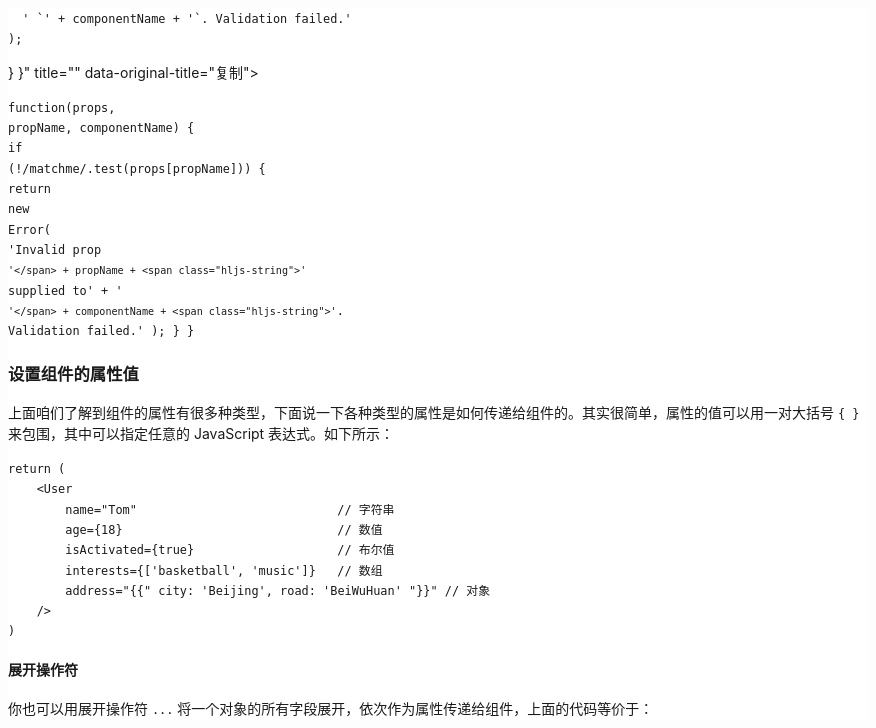      ' `' + componentName + '`. Validation failed.'
    );
  }
}" title="" data-original-title="复制"></span>
      <span type="button" class="saveToNote code-tool" data-toggle="tooltip" data-placement="top" title="" data-original-title="放进笔记"></span>
      </div>
      </div><pre class="hljs javascript"><code><span class="hljs-function"><span class="hljs-keyword">function</span>(<span class="hljs-params">props, propName, componentName</span>) </span>{
  <span class="hljs-keyword">if</span> (!<span class="hljs-regexp">/matchme/</span>.test(props[propName])) {
    <span class="hljs-keyword">return</span> <span class="hljs-keyword">new</span> <span class="hljs-built_in">Error</span>(
      <span class="hljs-string">'Invalid prop `'</span> + propName + <span class="hljs-string">'` supplied to'</span> +
      <span class="hljs-string">' `'</span> + componentName + <span class="hljs-string">'`. Validation failed.'</span>
    );
  }
}</code></pre>
<h3 id="articleHeader10">设置组件的属性值</h3>
<p>上面咱们了解到组件的属性有很多种类型，下面说一下各种类型的属性是如何传递给组件的。其实很简单，属性的值可以用一对大括号 <code>{ }</code> 来包围，其中可以指定任意的 JavaScript 表达式。如下所示：</p>
<div class="widget-codetool" style="display:none;">
      <div class="widget-codetool--inner">
      <span class="selectCode code-tool" data-toggle="tooltip" data-placement="top" title="" data-original-title="全选"></span>
      <span type="button" class="copyCode code-tool" data-toggle="tooltip" data-placement="top" data-clipboard-text="return (
    <User
        name=&quot;Tom&quot;                            // 字符串
        age={18}                              // 数值
        isActivated={true}                    // 布尔值
        interests={['basketball', 'music']}   // 数组
        address="{{" city: 'Beijing', road: 'BeiWuHuan' "}}" // 对象
    />
)" title="" data-original-title="复制"></span>
      <span type="button" class="saveToNote code-tool" data-toggle="tooltip" data-placement="top" title="" data-original-title="放进笔记"></span>
      </div>
      </div><pre class="hljs groovy"><code><span class="hljs-keyword">return</span> (
    &lt;User
        name=<span class="hljs-string">"Tom"</span>                            <span class="hljs-comment">// 字符串</span>
        age={<span class="hljs-number">18</span>}                              <span class="hljs-comment">// 数值</span>
        isActivated={<span class="hljs-literal">true</span>}                    <span class="hljs-comment">// 布尔值</span>
        interests={[<span class="hljs-string">'basketball'</span>, <span class="hljs-string">'music'</span>]}   <span class="hljs-comment">// 数组</span>
        address="{{" <span class="hljs-string">city:</span> <span class="hljs-string">'Beijing'</span>, <span class="hljs-string">road:</span> <span class="hljs-string">'BeiWuHuan'</span> "}}" <span class="hljs-comment">// 对象</span>
    /&gt;
)</code></pre>
<h4>展开操作符</h4>
<p>你也可以用展开操作符 <code>...</code> 将一个对象的所有字段展开，依次作为属性传递给组件，上面的代码等价于：</p>
<div class="widget-codetool" style="display:none;">
      <div class="widget-codetool--inner">
      <span class="selectCode code-tool" data-toggle="tooltip" data-placement="top" title="" data-original-title="全选"></span>
      <span type="button" class="copyCode code-tool" data-toggle="tooltip" data-placement="top" data-clipboard-text="const userInfo = {
    name: 'Tom',